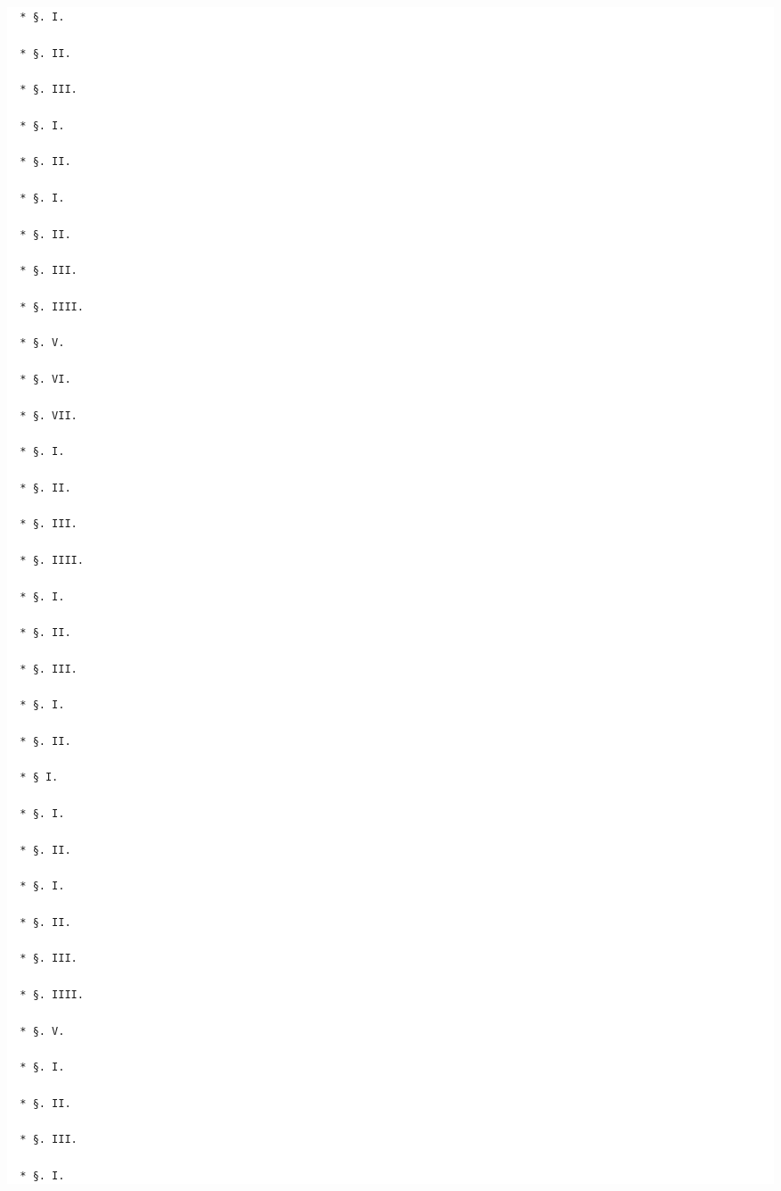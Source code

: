       * §. I.

      * §. II.

      * §. III.

      * §. I.

      * §. II.

      * §. I.

      * §. II.

      * §. III.

      * §. IIII.

      * §. V.

      * §. VI.

      * §. VII.

      * §. I.

      * §. II.

      * §. III.

      * §. IIII.

      * §. I.

      * §. II.

      * §. III.

      * §. I.

      * §. II.

      * § I.

      * §. I.

      * §. II.

      * §. I.

      * §. II.

      * §. III.

      * §. IIII.

      * §. V.

      * §. I.

      * §. II.

      * §. III.

      * §. I.
